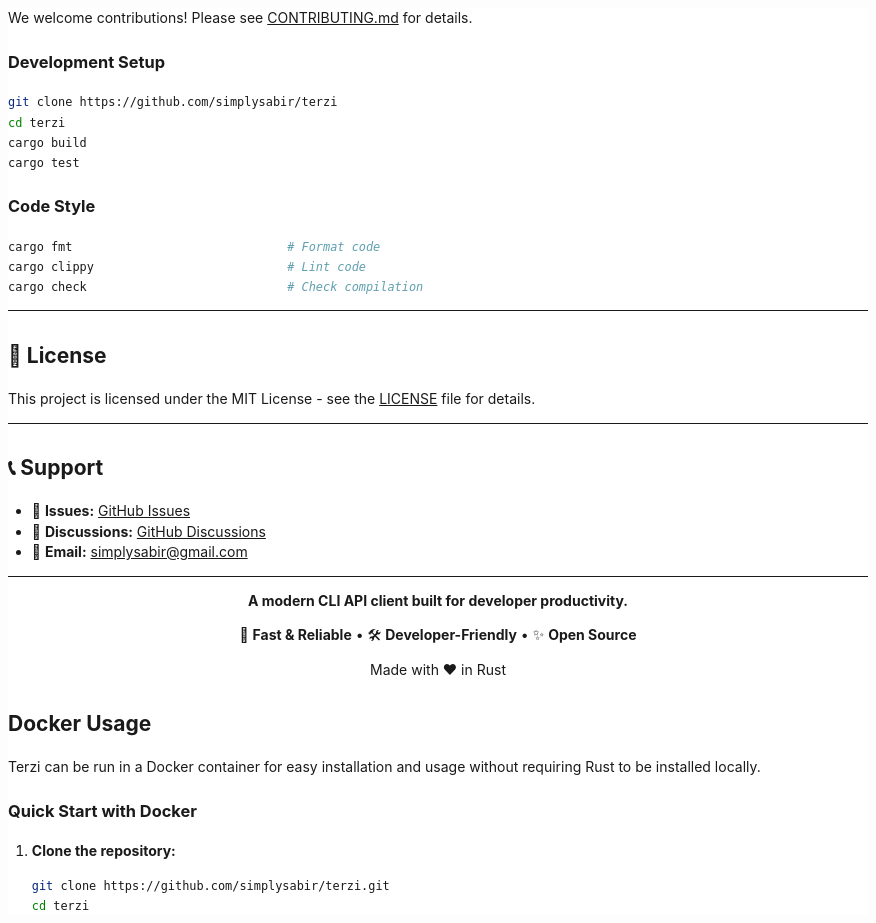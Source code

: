 We welcome contributions! Please see [CONTRIBUTING.md](CONTRIBUTING.md) for details.

### **Development Setup**

```bash
git clone https://github.com/simplysabir/terzi
cd terzi
cargo build
cargo test
```

### **Code Style**

```bash
cargo fmt                              # Format code
cargo clippy                           # Lint code
cargo check                            # Check compilation
```

---

## 📄 **License**

This project is licensed under the MIT License - see the [LICENSE](LICENSE) file for details.

---

## 📞 **Support**

- 🐛 **Issues:** [GitHub Issues](https://github.com/simplysabir/terzi/issues)
- 💬 **Discussions:** [GitHub Discussions](https://github.com/simplysabir/terzi/discussions)
- 📧 **Email:** simplysabir@gmail.com

---

<div align="center">

**A modern CLI API client built for developer productivity.**

🚀 **Fast & Reliable** • 🛠️ **Developer-Friendly** • ✨ **Open Source**

Made with ❤️ in Rust

</div>

## Docker Usage

Terzi can be run in a Docker container for easy installation and usage without requiring Rust to be installed locally.

### Quick Start with Docker

1. **Clone the repository:**
   ```bash
   git clone https://github.com/simplysabir/terzi.git
   cd terzi
   ```
